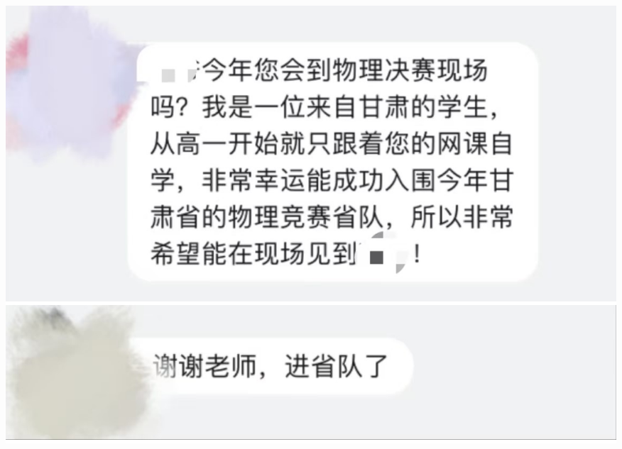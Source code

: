 ![1](https://github.com/Aegooooon/Aegooooon.github.io/raw/main/assets/img/posts/20241017/1.jpg)
![2](https://github.com/Aegooooon/Aegooooon.github.io/raw/main/assets/img/posts/20241017/2.jpg)